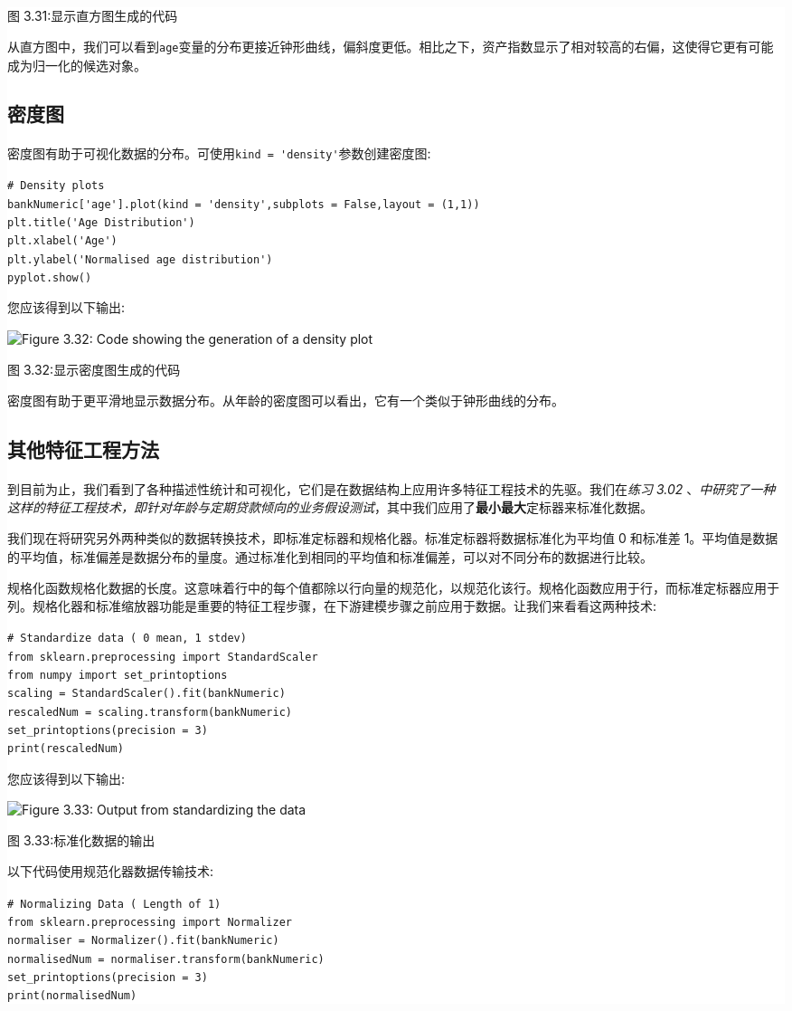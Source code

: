 图 3.31:显示直方图生成的代码

从直方图中，我们可以看到`age`变量的分布更接近钟形曲线，偏斜度更低。相比之下，资产指数显示了相对较高的右偏，这使得它更有可能成为归一化的候选对象。

## 密度图

密度图有助于可视化数据的分布。可使用`kind = 'density'`参数创建密度图:

```
# Density plots
bankNumeric['age'].plot(kind = 'density',subplots = False,layout = (1,1))
plt.title('Age Distribution')
plt.xlabel('Age')
plt.ylabel('Normalised age distribution')
pyplot.show()
```

您应该得到以下输出:

![Figure 3.32: Code showing the generation of a density plot
](image/C15019_03_32.jpg)

图 3.32:显示密度图生成的代码

密度图有助于更平滑地显示数据分布。从年龄的密度图可以看出，它有一个类似于钟形曲线的分布。

## 其他特征工程方法

到目前为止，我们看到了各种描述性统计和可视化，它们是在数据结构上应用许多特征工程技术的先驱。我们在*练习 3.02* 、*中研究了一种这样的特征工程技术，即针对年龄与定期贷款倾向的业务假设测试*，其中我们应用了**最小最大**定标器来标准化数据。

我们现在将研究另外两种类似的数据转换技术，即标准定标器和规格化器。标准定标器将数据标准化为平均值 0 和标准差 1。平均值是数据的平均值，标准偏差是数据分布的量度。通过标准化到相同的平均值和标准偏差，可以对不同分布的数据进行比较。

规格化函数规格化数据的长度。这意味着行中的每个值都除以行向量的规范化，以规范化该行。规格化函数应用于行，而标准定标器应用于列。规格化器和标准缩放器功能是重要的特征工程步骤，在下游建模步骤之前应用于数据。让我们来看看这两种技术:

```
# Standardize data ( 0 mean, 1 stdev)
from sklearn.preprocessing import StandardScaler
from numpy import set_printoptions
scaling = StandardScaler().fit(bankNumeric)
rescaledNum = scaling.transform(bankNumeric)
set_printoptions(precision = 3)
print(rescaledNum)
```

您应该得到以下输出:

![Figure 3.33: Output from standardizing the data
](image/C15019_03_33.jpg)

图 3.33:标准化数据的输出

以下代码使用规范化器数据传输技术:

```
# Normalizing Data ( Length of 1)
from sklearn.preprocessing import Normalizer
normaliser = Normalizer().fit(bankNumeric)
normalisedNum = normaliser.transform(bankNumeric)
set_printoptions(precision = 3)
print(normalisedNum)
```
